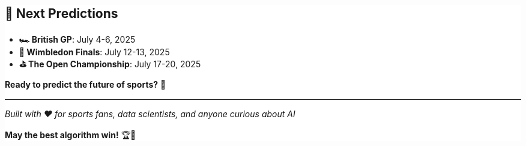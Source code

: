 
## 🎯 **Next Predictions**
- **🏎️ British GP**: July 4-6, 2025
- **🎾 Wimbledon Finals**: July 12-13, 2025  
- **⛳ The Open Championship**: July 17-20, 2025

**Ready to predict the future of sports?** 🚀

---

*Built with ❤️ for sports fans, data scientists, and anyone curious about AI*

**May the best algorithm win!** 🏆🤖